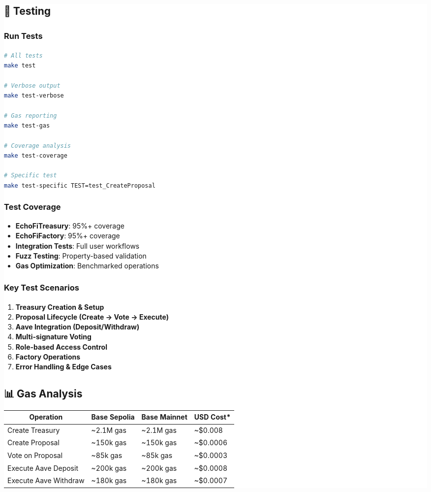 ## 🧪 Testing

### Run Tests

```bash
# All tests
make test

# Verbose output
make test-verbose

# Gas reporting
make test-gas

# Coverage analysis
make test-coverage

# Specific test
make test-specific TEST=test_CreateProposal
```

### Test Coverage

- **EchoFiTreasury**: 95%+ coverage
- **EchoFiFactory**: 95%+ coverage
- **Integration Tests**: Full user workflows
- **Fuzz Testing**: Property-based validation
- **Gas Optimization**: Benchmarked operations

### Key Test Scenarios

1. **Treasury Creation & Setup**
2. **Proposal Lifecycle (Create → Vote → Execute)**
3. **Aave Integration (Deposit/Withdraw)**
4. **Multi-signature Voting**
5. **Role-based Access Control**
6. **Factory Operations**
7. **Error Handling & Edge Cases**

## 📊 Gas Analysis

| Operation | Base Sepolia | Base Mainnet | USD Cost* |
|-----------|--------------|--------------|-----------|
| Create Treasury | ~2.1M gas | ~2.1M gas | ~$0.008 |
| Create Proposal | ~150k gas | ~150k gas | ~$0.0006 |
| Vote on Proposal | ~85k gas | ~85k gas | ~$0.0003 |
| Execute Aave Deposit | ~200k gas | ~200k gas | ~$0.0008 |
| Execute Aave Withdraw | ~180k gas | ~180k gas | ~$0.0007 |
